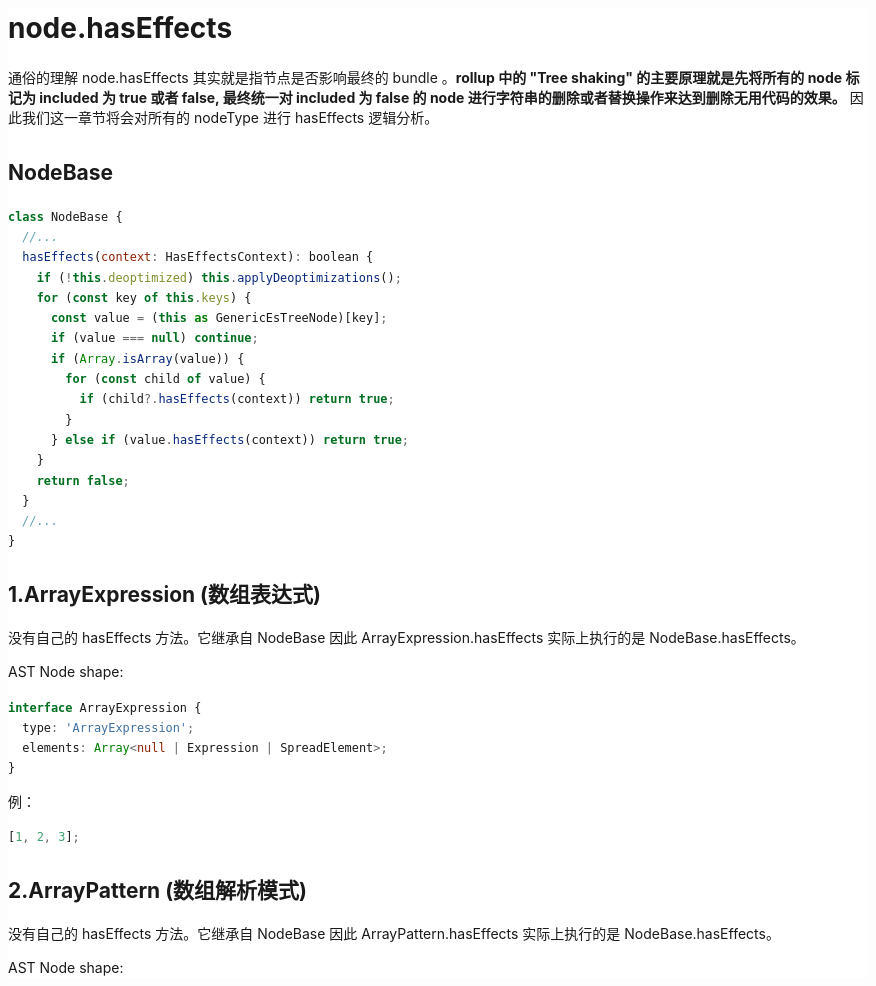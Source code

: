 # node.hasEffects

通俗的理解 node.hasEffects 其实就是指节点是否影响最终的 bundle 。**rollup 中的 "Tree shaking" 的主要原理就是先将所有的 node 标记为 included 为 true 或者 false, 最终统一对 included 为 false 的 node 进行字符串的删除或者替换操作来达到删除无用代码的效果。** 因此我们这一章节将会对所有的 nodeType 进行 hasEffects 逻辑分析。

## NodeBase

```js
class NodeBase {
  //...
  hasEffects(context: HasEffectsContext): boolean {
    if (!this.deoptimized) this.applyDeoptimizations();
    for (const key of this.keys) {
      const value = (this as GenericEsTreeNode)[key];
      if (value === null) continue;
      if (Array.isArray(value)) {
        for (const child of value) {
          if (child?.hasEffects(context)) return true;
        }
      } else if (value.hasEffects(context)) return true;
    }
    return false;
  }
  //...
}
```

## 1.ArrayExpression (数组表达式)

没有自己的 hasEffects 方法。它继承自 NodeBase 因此 ArrayExpression.hasEffects 实际上执行的是 NodeBase.hasEffects。

AST Node shape:

```ts
interface ArrayExpression {
  type: 'ArrayExpression';
  elements: Array<null | Expression | SpreadElement>;
}
```

例：

```js
[1, 2, 3];
```

## 2.ArrayPattern (数组解析模式)

没有自己的 hasEffects 方法。它继承自 NodeBase 因此 ArrayPattern.hasEffects 实际上执行的是 NodeBase.hasEffects。

AST Node shape:
